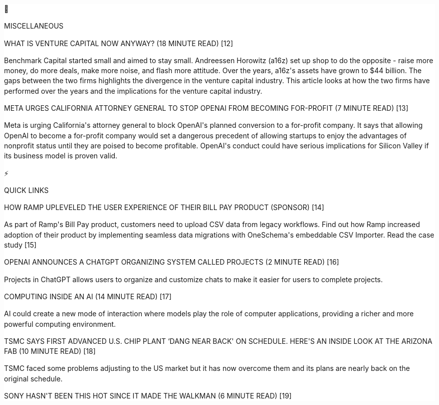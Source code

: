 🎁 

MISCELLANEOUS

 WHAT IS VENTURE CAPITAL NOW ANYWAY? (18 MINUTE READ) [12] 

 Benchmark Capital started small and aimed to stay small. Andreessen
Horowitz (a16z) set up shop to do the opposite - raise more money, do
more deals, make more noise, and flash more attitude. Over the years,
a16z's assets have grown to $44 billion. The gaps between the two
firms highlights the divergence in the venture capital industry. This
article looks at how the two firms have performed over the years and
the implications for the venture capital industry. 

 META URGES CALIFORNIA ATTORNEY GENERAL TO STOP OPENAI FROM BECOMING
FOR-PROFIT (7 MINUTE READ) [13] 

 Meta is urging California's attorney general to block OpenAI's
planned conversion to a for-profit company. It says that allowing
OpenAI to become a for-profit company would set a dangerous precedent
of allowing startups to enjoy the advantages of nonprofit status until
they are poised to become profitable. OpenAI's conduct could have
serious implications for Silicon Valley if its business model is
proven valid. 

⚡ 

QUICK LINKS

 HOW RAMP UPLEVELED THE USER EXPERIENCE OF THEIR BILL PAY PRODUCT
(SPONSOR) [14] 

 As part of Ramp's Bill Pay product, customers need to upload CSV data
from legacy workflows. Find out how Ramp increased adoption of their
product by implementing seamless data migrations with OneSchema's
embeddable CSV Importer. Read the case study [15] 

 OPENAI ANNOUNCES A CHATGPT ORGANIZING SYSTEM CALLED PROJECTS (2
MINUTE READ) [16] 

 Projects in ChatGPT allows users to organize and customize chats to
make it easier for users to complete projects. 

 COMPUTING INSIDE AN AI (14 MINUTE READ) [17] 

 AI could create a new mode of interaction where models play the role
of computer applications, providing a richer and more powerful
computing environment. 

 TSMC SAYS FIRST ADVANCED U.S. CHIP PLANT ‘DANG NEAR BACK' ON
SCHEDULE. HERE'S AN INSIDE LOOK AT THE ARIZONA FAB (10 MINUTE READ)
[18] 

 TSMC faced some problems adjusting to the US market but it has now
overcome them and its plans are nearly back on the original schedule. 

 SONY HASN'T BEEN THIS HOT SINCE IT MADE THE WALKMAN (6 MINUTE READ)
[19] 
